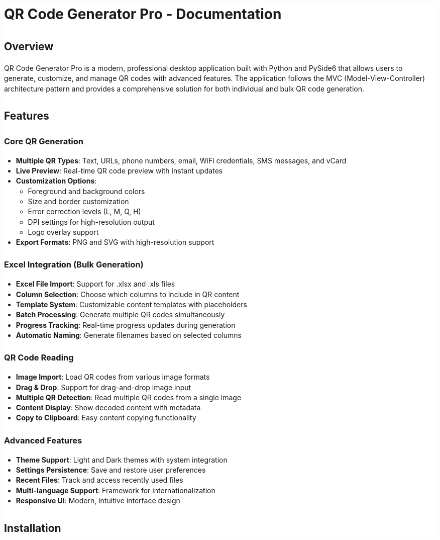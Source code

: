 # QR Code Generator Pro - Documentation

## Overview

QR Code Generator Pro is a modern, professional desktop application built with Python and PySide6 that allows users to generate, customize, and manage QR codes with advanced features. The application follows the MVC (Model-View-Controller) architecture pattern and provides a comprehensive solution for both individual and bulk QR code generation.

## Features

### Core QR Generation
- **Multiple QR Types**: Text, URLs, phone numbers, email, WiFi credentials, SMS messages, and vCard
- **Live Preview**: Real-time QR code preview with instant updates
- **Customization Options**: 
  - Foreground and background colors
  - Size and border customization
  - Error correction levels (L, M, Q, H)
  - DPI settings for high-resolution output
  - Logo overlay support
- **Export Formats**: PNG and SVG with high-resolution support

### Excel Integration (Bulk Generation)
- **Excel File Import**: Support for .xlsx and .xls files
- **Column Selection**: Choose which columns to include in QR content
- **Template System**: Customizable content templates with placeholders
- **Batch Processing**: Generate multiple QR codes simultaneously
- **Progress Tracking**: Real-time progress updates during generation
- **Automatic Naming**: Generate filenames based on selected columns

### QR Code Reading
- **Image Import**: Load QR codes from various image formats
- **Drag & Drop**: Support for drag-and-drop image input
- **Multiple QR Detection**: Read multiple QR codes from a single image
- **Content Display**: Show decoded content with metadata
- **Copy to Clipboard**: Easy content copying functionality

### Advanced Features
- **Theme Support**: Light and Dark themes with system integration
- **Settings Persistence**: Save and restore user preferences
- **Recent Files**: Track and access recently used files
- **Multi-language Support**: Framework for internationalization
- **Responsive UI**: Modern, intuitive interface design

## Installation
